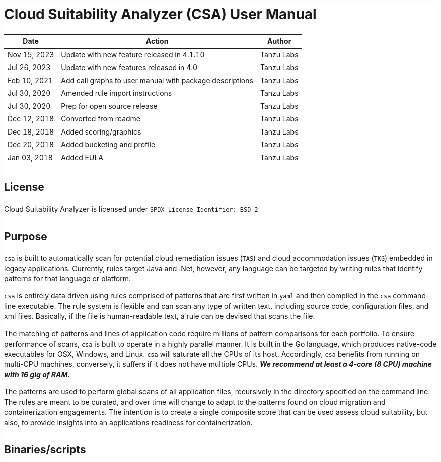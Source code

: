 # Cloud Suitability Analyzer (CSA) User Manual


| Date         | Action                       | Author   |
| ------------ | ---------------------------- | -------- |
| Nov 15, 2023 | Update with new feature released in 4.1.10 | Tanzu Labs
| Jul 26, 2023 | Update with new features released in 4.0    | Tanzu Labs
| Feb 10, 2021 | Add call graphs to user manual with package descriptions| Tanzu Labs
| Jul 30, 2020 | Amended rule import instructions | Tanzu Labs |
| Jul 30, 2020 | Prep for open source release | Tanzu Labs |
| Dec 12, 2018 | Converted from readme        | Tanzu Labs |
| Dec 18, 2018 | Added scoring/graphics       | Tanzu Labs |
| Dec 20, 2018 | Added bucketing and profile  | Tanzu Labs |
| Jan 03, 2018 | Added EULA                   | Tanzu Labs |

## License

Cloud Suitability Analyzer is licensed under `SPDX-License-Identifier: BSD-2`

## Purpose

`csa` is built to automatically scan for potential cloud remediation issues (`TAS`) and cloud accommodation issues (`TKG`) embedded in legacy applications. Currently, rules target Java and .Net, however, any language can be targeted by writing rules that identify patterns for that language or platform.

`csa` is entirely data driven using rules comprised of patterns that are first written in `yaml` and then compiled in the `csa` command-line executable. The rule system is flexible and can scan any type of written text, including source code, configuration files, and xml files. Basically, if the file is human-readable text, a rule can be devised that scans the file.

The matching of patterns and lines of application code require millions of pattern comparisons for each portfolio. To ensure performance of scans, `csa` is built to operate in a highly parallel manner. It is built in the Go language, which produces native-code executables for OSX, Windows, and Linux. `csa` will saturate all the CPUs of its host. Accordingly, `csa` benefits from running on multi-CPU machines, conversely, it suffers if it does not have multiple CPUs. **_We recommend at least a 4-core (8 CPU) machine with 16 gig of RAM._**

The patterns are used to perform global scans of all application files, recursively in the directory specified on the command line. The rules are meant to be curated, and over time will change to adapt to the patterns found on cloud migration and containerization engagements. The intention is to create a single composite score that can be used assess cloud suitability, but also, to provide insights into an applications readiness for containerization.

## Binaries/scripts
